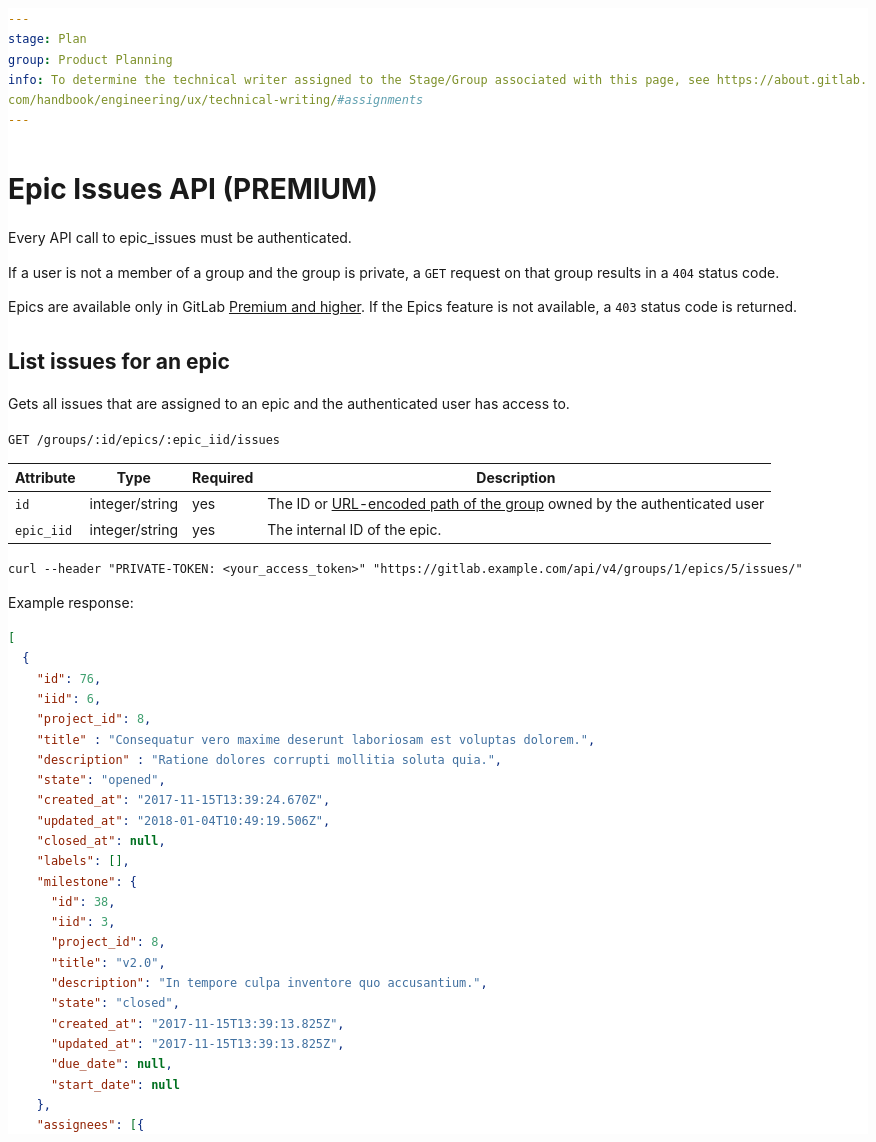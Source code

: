 ```yaml
---
stage: Plan
group: Product Planning
info: To determine the technical writer assigned to the Stage/Group associated with this page, see https://about.gitlab.com/handbook/engineering/ux/technical-writing/#assignments
---
```


# Epic Issues API **(PREMIUM)**

Every API call to epic_issues must be authenticated.

If a user is not a member of a group and the group is private, a `GET` request on that group
results in a `404` status code.

Epics are available only in GitLab [Premium and higher](https://about.gitlab.com/pricing/).
If the Epics feature is not available, a `403` status code is returned.

## List issues for an epic

Gets all issues that are assigned to an epic and the authenticated user has access to.

```plaintext
GET /groups/:id/epics/:epic_iid/issues
```

| Attribute           | Type             | Required   | Description                                                                            |
| ------------------- | ---------------- | ---------- | ---------------------------------------------------------------------------------------|
| `id`                | integer/string   | yes        | The ID or [URL-encoded path of the group](README.md#namespaced-path-encoding) owned by the authenticated user                |
| `epic_iid`          | integer/string   | yes        | The internal ID of the epic.  |

```shell
curl --header "PRIVATE-TOKEN: <your_access_token>" "https://gitlab.example.com/api/v4/groups/1/epics/5/issues/"
```

Example response:

```json
[
  {
    "id": 76,
    "iid": 6,
    "project_id": 8,
    "title" : "Consequatur vero maxime deserunt laboriosam est voluptas dolorem.",
    "description" : "Ratione dolores corrupti mollitia soluta quia.",
    "state": "opened",
    "created_at": "2017-11-15T13:39:24.670Z",
    "updated_at": "2018-01-04T10:49:19.506Z",
    "closed_at": null,
    "labels": [],
    "milestone": {
      "id": 38,
      "iid": 3,
      "project_id": 8,
      "title": "v2.0",
      "description": "In tempore culpa inventore quo accusantium.",
      "state": "closed",
      "created_at": "2017-11-15T13:39:13.825Z",
      "updated_at": "2017-11-15T13:39:13.825Z",
      "due_date": null,
      "start_date": null
    },
    "assignees": [{
```